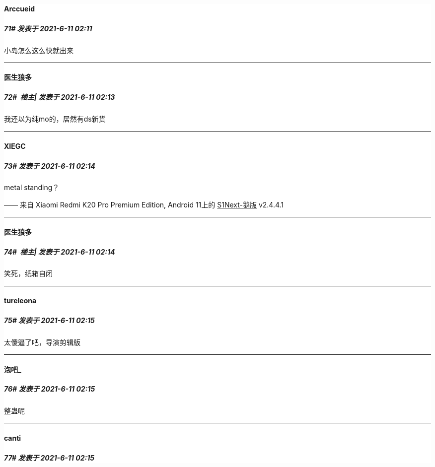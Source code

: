 ####  Arccueid  
##### 71#       发表于 2021-6-11 02:11


小岛怎么这么快就出来


*****

####  医生狼多  
##### 72#         楼主| 发表于 2021-6-11 02:13


我还以为纯mo的，居然有ds新货


*****

####  XIEGC  
##### 73#       发表于 2021-6-11 02:14


metal standing？

—— 来自 Xiaomi Redmi K20 Pro Premium Edition, Android 11上的 [S1Next-鹅版](https://github.com/ykrank/S1-Next/releases) v2.4.4.1


*****

####  医生狼多  
##### 74#         楼主| 发表于 2021-6-11 02:14


笑死，纸箱自闭


*****

####  tureleona  
##### 75#       发表于 2021-6-11 02:15


太傻逼了吧，导演剪辑版


*****

####  泡吧_  
##### 76#       发表于 2021-6-11 02:15


整蛊呢


*****

####  canti  
##### 77#       发表于 2021-6-11 02:15
